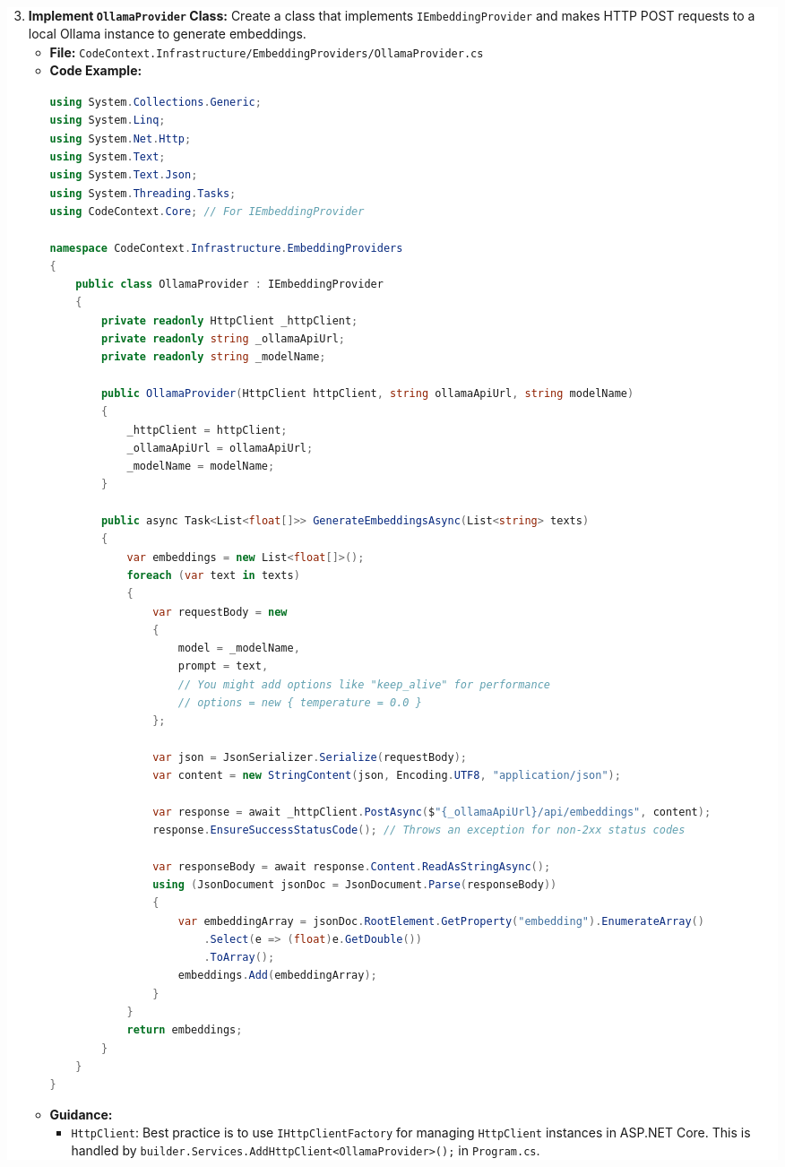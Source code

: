 3.  **Implement `OllamaProvider` Class:**
    Create a class that implements `IEmbeddingProvider` and makes HTTP POST requests to a local Ollama instance to generate embeddings.
    *   **File:** `CodeContext.Infrastructure/EmbeddingProviders/OllamaProvider.cs`
    *   **Code Example:**
        ```csharp
        using System.Collections.Generic;
        using System.Linq;
        using System.Net.Http;
        using System.Text;
        using System.Text.Json;
        using System.Threading.Tasks;
        using CodeContext.Core; // For IEmbeddingProvider

        namespace CodeContext.Infrastructure.EmbeddingProviders
        {
            public class OllamaProvider : IEmbeddingProvider
            {
                private readonly HttpClient _httpClient;
                private readonly string _ollamaApiUrl;
                private readonly string _modelName;

                public OllamaProvider(HttpClient httpClient, string ollamaApiUrl, string modelName)
                {
                    _httpClient = httpClient;
                    _ollamaApiUrl = ollamaApiUrl;
                    _modelName = modelName;
                }

                public async Task<List<float[]>> GenerateEmbeddingsAsync(List<string> texts)
                {
                    var embeddings = new List<float[]>();
                    foreach (var text in texts)
                    {
                        var requestBody = new
                        {
                            model = _modelName,
                            prompt = text,
                            // You might add options like "keep_alive" for performance
                            // options = new { temperature = 0.0 }
                        };

                        var json = JsonSerializer.Serialize(requestBody);
                        var content = new StringContent(json, Encoding.UTF8, "application/json");

                        var response = await _httpClient.PostAsync($"{_ollamaApiUrl}/api/embeddings", content);
                        response.EnsureSuccessStatusCode(); // Throws an exception for non-2xx status codes

                        var responseBody = await response.Content.ReadAsStringAsync();
                        using (JsonDocument jsonDoc = JsonDocument.Parse(responseBody))
                        {
                            var embeddingArray = jsonDoc.RootElement.GetProperty("embedding").EnumerateArray()
                                .Select(e => (float)e.GetDouble())
                                .ToArray();
                            embeddings.Add(embeddingArray);
                        }
                    }
                    return embeddings;
                }
            }
        }
        ```
    *   **Guidance:**
        *   `HttpClient`: Best practice is to use `IHttpClientFactory` for managing `HttpClient` instances in ASP.NET Core. This is handled by `builder.Services.AddHttpClient<OllamaProvider>();` in `Program.cs`.